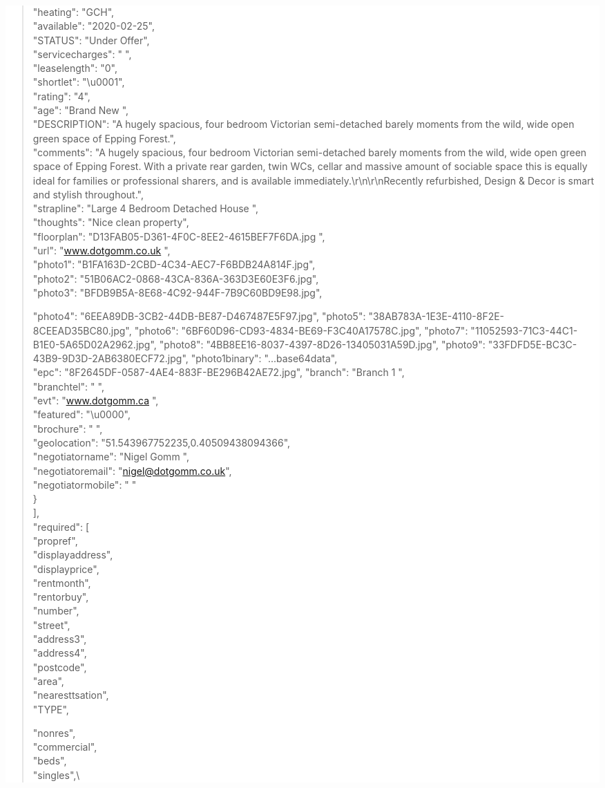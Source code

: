 > \"heating\": \"GCH\",\
> \"available\": \"2020-02-25\",\
> \"STATUS\": \"Under Offer\",\
> \"servicecharges\": \" \",\
> \"leaselength\": \"0\",\
> \"shortlet\": \"\\u0001\",\
> \"rating\": \"4\",\
> \"age\": \"Brand New \",\
> \"DESCRIPTION\": \"A hugely spacious, four bedroom Victorian
> semi-detached barely moments from the wild, wide open green space of
> Epping Forest.\",\
> \"comments\": \"A hugely spacious, four bedroom Victorian
> semi-detached barely moments from the wild, wide open green space of
> Epping Forest. With a private rear garden, twin WCs, cellar and
> massive amount of sociable space this is equally ideal for families or
> professional sharers, and is available
> immediately.\\r\\n\\r\\nRecently refurbished, Design & Decor is smart
> and stylish throughout.\",\
> \"strapline\": \"Large 4 Bedroom Detached House \",\
> \"thoughts\": \"Nice clean property\",\
> \"floorplan\": \"D13FAB05-D361-4F0C-8EE2-4615BEF7F6DA.jpg \",\
> \"url\": \"www.dotgomm.co.uk \",\
> \"photo1\": \"B1FA163D-2CBD-4C34-AEC7-F6BDB24A814F.jpg\",\
> \"photo2\": \"51B06AC2-0868-43CA-836A-363D3E60E3F6.jpg\",\
> \"photo3\": \"BFDB9B5A-8E68-4C92-944F-7B9C60BD9E98.jpg\",
>
> \"photo4\": \"6EEA89DB-3CB2-44DB-BE87-D467487E5F97.jpg\", \"photo5\":
> \"38AB783A-1E3E-4110-8F2E-8CEEAD35BC80.jpg\", \"photo6\":
> \"6BF60D96-CD93-4834-BE69-F3C40A17578C.jpg\", \"photo7\":
> \"11052593-71C3-44C1-B1E0-5A65D02A2962.jpg\", \"photo8\":
> \"4BB8EE16-8037-4397-8D26-13405031A59D.jpg\", \"photo9\":
> \"33FDFD5E-BC3C-43B9-9D3D-2AB6380ECF72.jpg\", \"photo1binary\":
> \"...base64data\",\
> \"epc\": \"8F2645DF-0587-4AE4-883F-BE296B42AE72.jpg\", \"branch\":
> \"Branch 1 \",\
> \"branchtel\": \" \",\
> \"evt\": \"www.dotgomm.ca \",\
> \"featured\": \"\\u0000\",\
> \"brochure\": \" \",\
> \"geolocation\": \"51.543967752235,0.40509438094366\",\
> \"negotiatorname\": \"Nigel Gomm \",\
> \"negotiatoremail\": \"nigel@dotgomm.co.uk\",\
> \"negotiatormobile\": \" \"\
> }\
> \],\
> \"required\": \[\
> \"propref\",\
> \"displayaddress\",\
> \"displayprice\",\
> \"rentmonth\",\
> \"rentorbuy\",\
> \"number\",\
> \"street\",\
> \"address3\",\
> \"address4\",\
> \"postcode\",\
> \"area\",\
> \"nearesttsation\",\
> \"TYPE\",
>
> \"nonres\",\
> \"commercial\",\
> \"beds\",\
> \"singles\",\